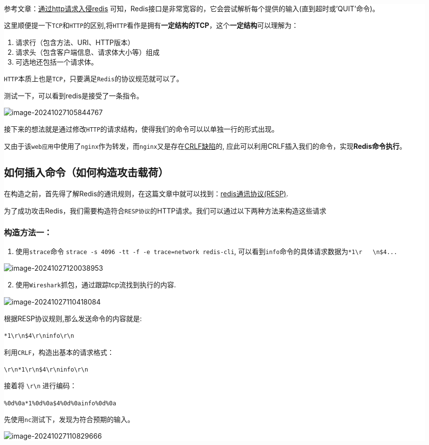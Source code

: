 参考文章：[通过http请求入侵redis](https://fdlucifer.github.io/2020/12/19/Trying-to-hack-Redis-via-HTTP-requests/#%E7%8E%AF%E5%A2%83) 可知，Redis接口是非常宽容的，它会尝试解析每个提供的输入(直到超时或’QUIT’命令)。

这里顺便提一下`TCP`和`HTTP`的区别,将`HTTP`看作是拥有**一定结构的TCP**，这个**一定结构**可以理解为：

1. 请求行（包含方法、URI、HTTP版本）
2. 请求头（包含客户端信息、请求体大小等）组成
3. 可选地还包括一个请求体。

`HTTP`本质上也是`TCP`，只要满足`Redis`的协议规范就可以了。

测试一下，可以看到redis是接受了一条指令。

![image-20241027105844767](https://particles.oss-cn-beijing.aliyuncs.com/blog_img/20241027201616467-1914d.png)

接下来的想法就是通过修改`HTTP`的请求结构，使得我们的命令可以以单独一行的形式出现。

又由于该`web应用`中使用了`nginx`作为转发，而`nginx`又是存在[CRLF缺陷](https://joker-vip.github.io/2021/11/10/Nginx%20%E9%85%8D%E7%BD%AE%E9%94%99%E8%AF%AF%E5%AF%BC%E8%87%B4%E6%BC%8F%E6%B4%9E/)的, 应此可以利用CRLF插入我们的命令，实现**Redis命令执行**。

## 如何插入命令（如何构造攻击载荷）

在构造之前，首先得了解Redis的通讯规则，在这篇文章中就可以找到：[redis通讯协议(RESP)](https://juejin.cn/post/6844903955235864589).

为了成功攻击Redis，我们需要构造符合`RESP协议`的HTTP请求。我们可以通过以下两种方法来构造这些请求

### 构造方法一：

1. 使用`strace`命令 `strace -s 4096 -tt -f -e trace=network redis-cli`, 可以看到`info`命令的具体请求数据为`*1\r   \n$4...`

![image-20241027120038953](https://particles.oss-cn-beijing.aliyuncs.com/blog_img/20241027201616467-42085.png)

2. 使用`Wireshark`抓包，通过跟踪tcp流找到执行的内容.

![image-20241027110418084](https://particles.oss-cn-beijing.aliyuncs.com/blog_img/20241027201616467-5204e.png)

根据RESP协议规则,那么发送命令的内容就是:

```
*1\r\n$4\r\ninfo\r\n
```

利用`CRLF`，构造出基本的请求格式：

```
\r\n*1\r\n$4\r\ninfo\r\n
```

接着将 `\r\n` 进行编码：

```
%0d%0a*1%0d%0a$4%0d%0ainfo%0d%0a
```

先使用`nc`测试下，发现为符合预期的输入。

![image-20241027110829666](https://particles.oss-cn-beijing.aliyuncs.com/blog_img/20241027201616467-143c3.png)
